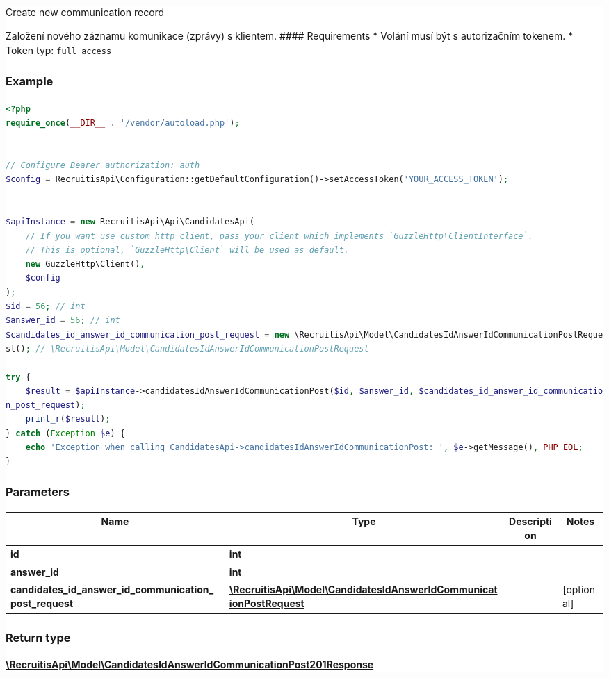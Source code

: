 Create new communication record

Založení nového záznamu komunikace (zprávy) s klientem.   #### Requirements  * Volání musí být s autorizačním tokenem. * Token typ: `full_access`

### Example

```php
<?php
require_once(__DIR__ . '/vendor/autoload.php');


// Configure Bearer authorization: auth
$config = RecruitisApi\Configuration::getDefaultConfiguration()->setAccessToken('YOUR_ACCESS_TOKEN');


$apiInstance = new RecruitisApi\Api\CandidatesApi(
    // If you want use custom http client, pass your client which implements `GuzzleHttp\ClientInterface`.
    // This is optional, `GuzzleHttp\Client` will be used as default.
    new GuzzleHttp\Client(),
    $config
);
$id = 56; // int
$answer_id = 56; // int
$candidates_id_answer_id_communication_post_request = new \RecruitisApi\Model\CandidatesIdAnswerIdCommunicationPostRequest(); // \RecruitisApi\Model\CandidatesIdAnswerIdCommunicationPostRequest

try {
    $result = $apiInstance->candidatesIdAnswerIdCommunicationPost($id, $answer_id, $candidates_id_answer_id_communication_post_request);
    print_r($result);
} catch (Exception $e) {
    echo 'Exception when calling CandidatesApi->candidatesIdAnswerIdCommunicationPost: ', $e->getMessage(), PHP_EOL;
}
```

### Parameters

| Name | Type | Description  | Notes |
| ------------- | ------------- | ------------- | ------------- |
| **id** | **int**|  | |
| **answer_id** | **int**|  | |
| **candidates_id_answer_id_communication_post_request** | [**\RecruitisApi\Model\CandidatesIdAnswerIdCommunicationPostRequest**](../Model/CandidatesIdAnswerIdCommunicationPostRequest.md)|  | [optional] |

### Return type

[**\RecruitisApi\Model\CandidatesIdAnswerIdCommunicationPost201Response**](../Model/CandidatesIdAnswerIdCommunicationPost201Response.md)
